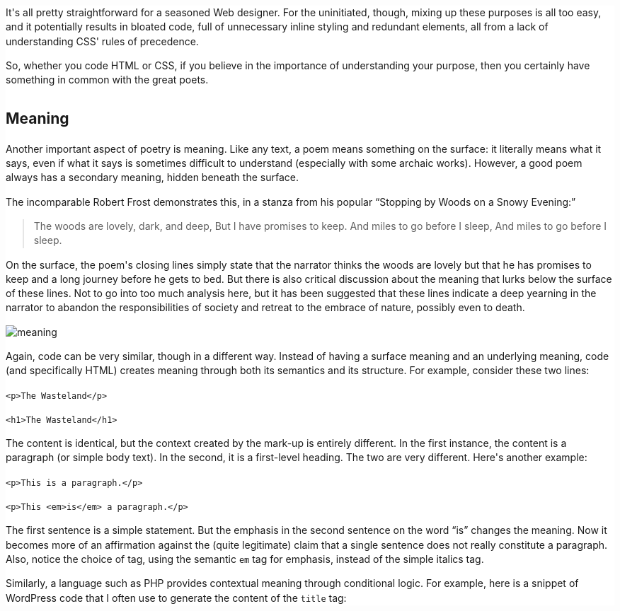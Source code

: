 It's all pretty straightforward for a seasoned Web designer. For the uninitiated, though, mixing up these purposes is all too easy, and it potentially results in bloated code, full of unnecessary inline styling and redundant elements, all from a lack of understanding CSS' rules of precedence.

So, whether you code HTML or CSS, if you believe in the importance of understanding your purpose, then you certainly have something in common with the great poets.

## Meaning

Another important aspect of poetry is meaning. Like any text, a poem means something on the surface: it literally means what it says, even if what it says is sometimes difficult to understand (especially with some archaic works). However, a good poem always has a secondary meaning, hidden beneath the surface.

The incomparable Robert Frost demonstrates this, in a stanza from his popular “Stopping by Woods on a Snowy Evening:”
<blockquote>The woods are lovely, dark, and deep,
But I have promises to keep.
And miles to go before I sleep,
And miles to go before I sleep.</blockquote>

On the surface, the poem's closing lines simply state that the narrator thinks the woods are lovely but that he has promises to keep and a long journey before he gets to bed. But there is also critical discussion about the meaning that lurks below the surface of these lines. Not to go into too much analysis here, but it has been suggested that these lines indicate a deep yearning in the narrator to abandon the responsibilities of society and retreat to the embrace of nature, possibly even to death.

<img loading="lazy" decoding="async"  title="meaning" src="https://archive.smashing.media/assets/344dbf88-fdf9-42bb-adb4-46f01eedd629/55ba1af5-5fc8-4923-ac52-8b7a25c755b3/meaning.jpg" alt="meaning" width="500" height="335" />

Again, code can be very similar, though in a different way. Instead of having a surface meaning and an underlying meaning, code (and specifically HTML) creates meaning through both its semantics and its structure. For example, consider these two lines:

<pre><code class="language-markup tmp-xml">&lt;p&gt;The Wasteland&lt;/p&gt;</code></pre>

<pre><code class="language-markup tmp-xml">&lt;h1&gt;The Wasteland&lt;/h1&gt;</code></pre>

The content is identical, but the context created by the mark-up is entirely different. In the first instance, the content is a paragraph (or simple body text). In the second, it is a first-level heading. The two are very different. Here's another example:

<pre><code class="language-markup tmp-xml">&lt;p&gt;This is a paragraph.&lt;/p&gt;</code></pre>

<pre><code class="language-markup tmp-xml">&lt;p&gt;This &lt;em&gt;is&lt;/em&gt; a paragraph.&lt;/p&gt;</code></pre>

The first sentence is a simple statement. But the emphasis in the second sentence on the word “is” changes the meaning. Now it becomes more of an affirmation against the (quite legitimate) claim that a single sentence does not really constitute a paragraph. Also, notice the choice of tag, using the semantic <code>em</code> tag for emphasis, instead of the simple italics tag.

Similarly, a language such as PHP provides contextual meaning through conditional logic. For example, here is a snippet of WordPress code that I often use to generate the content of the <code>title</code> tag:
